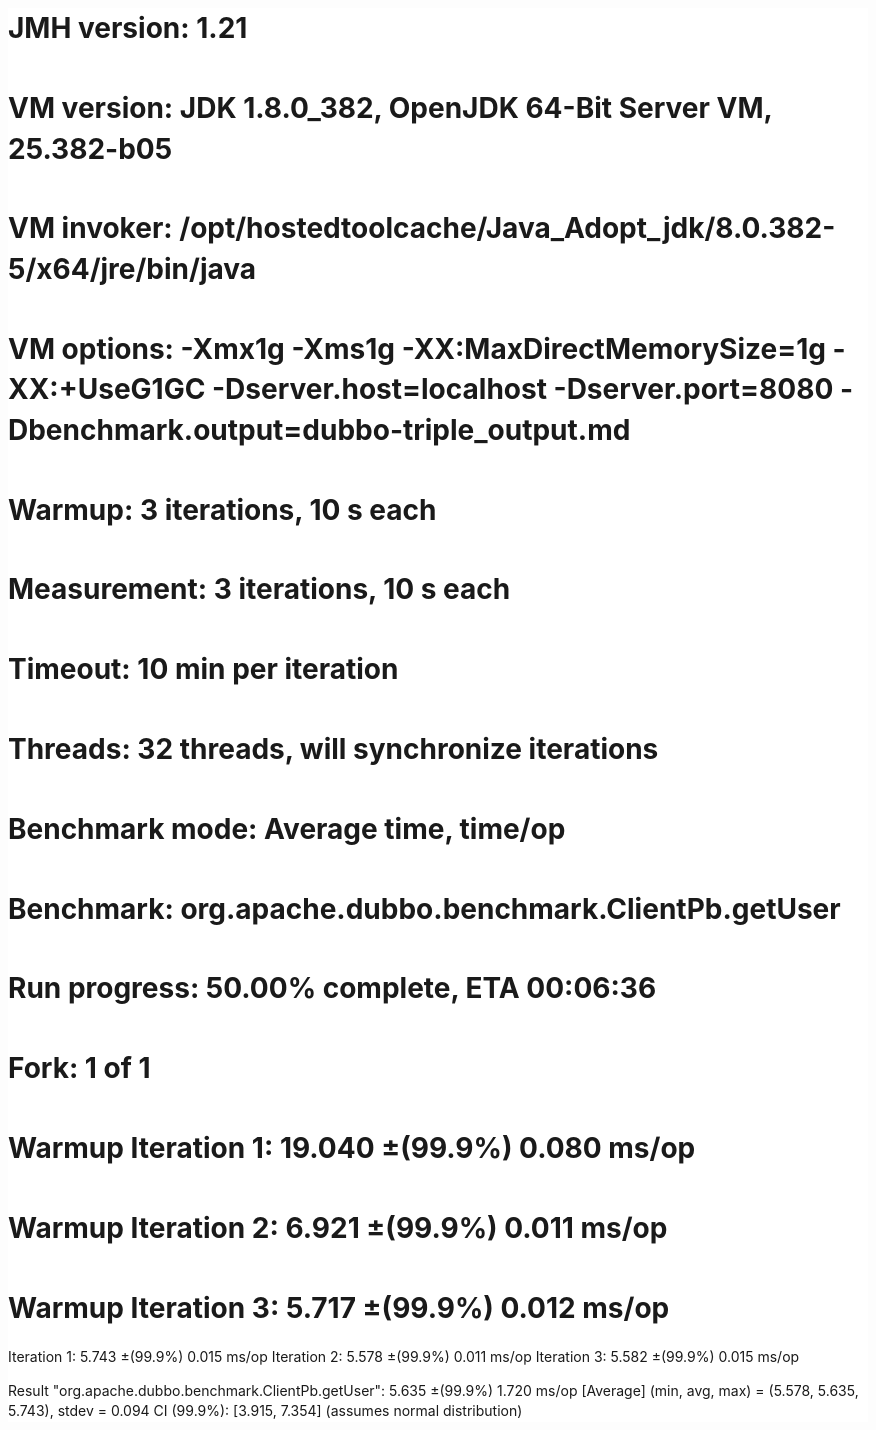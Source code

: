 
# JMH version: 1.21
# VM version: JDK 1.8.0_382, OpenJDK 64-Bit Server VM, 25.382-b05
# VM invoker: /opt/hostedtoolcache/Java_Adopt_jdk/8.0.382-5/x64/jre/bin/java
# VM options: -Xmx1g -Xms1g -XX:MaxDirectMemorySize=1g -XX:+UseG1GC -Dserver.host=localhost -Dserver.port=8080 -Dbenchmark.output=dubbo-triple_output.md
# Warmup: 3 iterations, 10 s each
# Measurement: 3 iterations, 10 s each
# Timeout: 10 min per iteration
# Threads: 32 threads, will synchronize iterations
# Benchmark mode: Average time, time/op
# Benchmark: org.apache.dubbo.benchmark.ClientPb.getUser

# Run progress: 50.00% complete, ETA 00:06:36
# Fork: 1 of 1
# Warmup Iteration   1: 19.040 ±(99.9%) 0.080 ms/op
# Warmup Iteration   2: 6.921 ±(99.9%) 0.011 ms/op
# Warmup Iteration   3: 5.717 ±(99.9%) 0.012 ms/op
Iteration   1: 5.743 ±(99.9%) 0.015 ms/op
Iteration   2: 5.578 ±(99.9%) 0.011 ms/op
Iteration   3: 5.582 ±(99.9%) 0.015 ms/op


Result "org.apache.dubbo.benchmark.ClientPb.getUser":
  5.635 ±(99.9%) 1.720 ms/op [Average]
  (min, avg, max) = (5.578, 5.635, 5.743), stdev = 0.094
  CI (99.9%): [3.915, 7.354] (assumes normal distribution)
